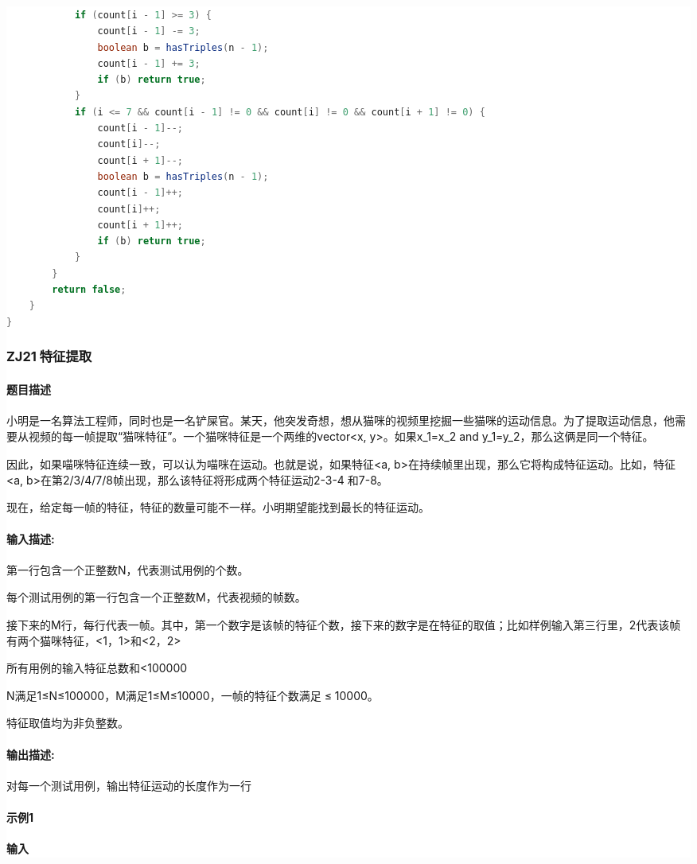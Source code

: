 ```java
            if (count[i - 1] >= 3) {
                count[i - 1] -= 3;
                boolean b = hasTriples(n - 1);
                count[i - 1] += 3;
                if (b) return true;
            }
            if (i <= 7 && count[i - 1] != 0 && count[i] != 0 && count[i + 1] != 0) {
                count[i - 1]--;
                count[i]--;
                count[i + 1]--;
                boolean b = hasTriples(n - 1);
                count[i - 1]++;
                count[i]++;
                count[i + 1]++;
                if (b) return true;
            }
        }
        return false;
    }
}
```

### ZJ21 特征提取

#### 题目描述

小明是一名算法工程师，同时也是一名铲屎官。某天，他突发奇想，想从猫咪的视频里挖掘一些猫咪的运动信息。为了提取运动信息，他需要从视频的每一帧提取“猫咪特征”。一个猫咪特征是一个两维的vector<x, y>。如果x_1=x_2 and y_1=y_2，那么这俩是同一个特征。

因此，如果喵咪特征连续一致，可以认为喵咪在运动。也就是说，如果特征<a, b>在持续帧里出现，那么它将构成特征运动。比如，特征<a, b>在第2/3/4/7/8帧出现，那么该特征将形成两个特征运动2-3-4 和7-8。

现在，给定每一帧的特征，特征的数量可能不一样。小明期望能找到最长的特征运动。

#### 输入描述:

第一行包含一个正整数N，代表测试用例的个数。

每个测试用例的第一行包含一个正整数M，代表视频的帧数。

接下来的M行，每行代表一帧。其中，第一个数字是该帧的特征个数，接下来的数字是在特征的取值；比如样例输入第三行里，2代表该帧有两个猫咪特征，<1，1>和<2，2>

所有用例的输入特征总数和<100000

N满足1≤N≤100000，M满足1≤M≤10000，一帧的特征个数满足 ≤ 10000。

特征取值均为非负整数。

#### 输出描述:

对每一个测试用例，输出特征运动的长度作为一行

#### 示例1

#### 输入

